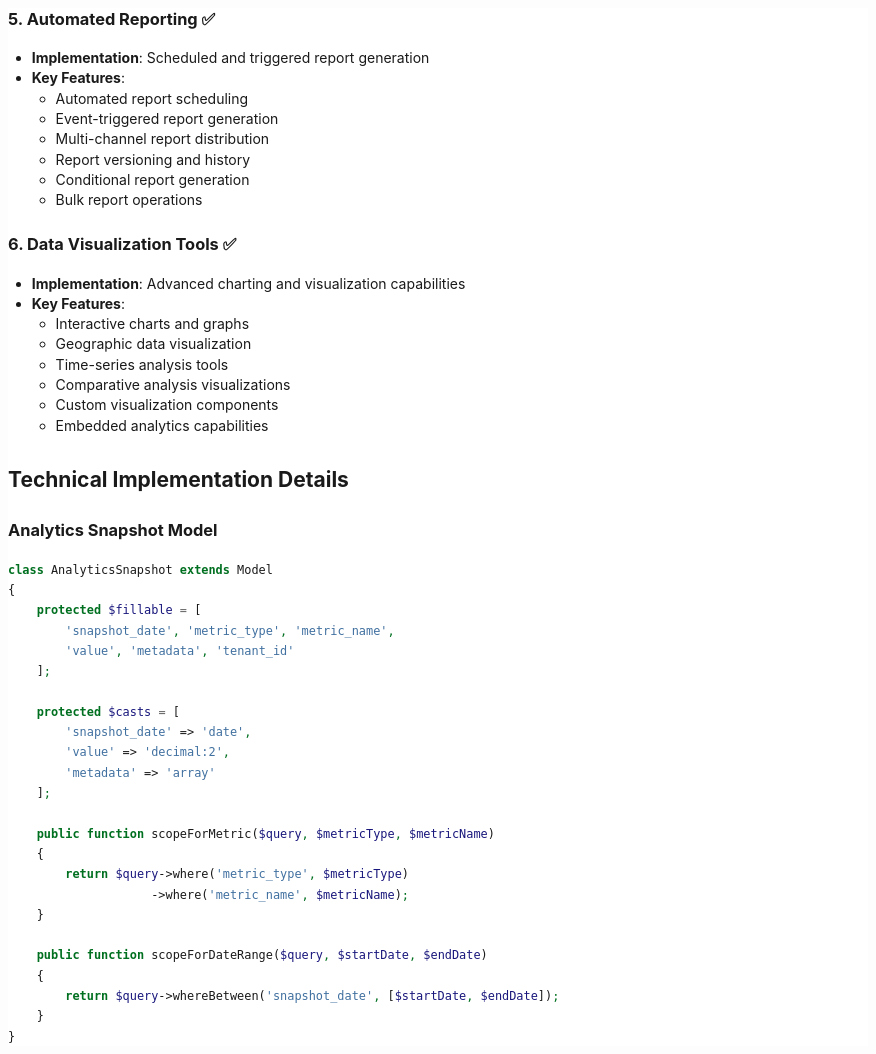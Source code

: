 ### 5. Automated Reporting ✅
- **Implementation**: Scheduled and triggered report generation
- **Key Features**:
  - Automated report scheduling
  - Event-triggered report generation
  - Multi-channel report distribution
  - Report versioning and history
  - Conditional report generation
  - Bulk report operations

### 6. Data Visualization Tools ✅
- **Implementation**: Advanced charting and visualization capabilities
- **Key Features**:
  - Interactive charts and graphs
  - Geographic data visualization
  - Time-series analysis tools
  - Comparative analysis visualizations
  - Custom visualization components
  - Embedded analytics capabilities

## Technical Implementation Details

### Analytics Snapshot Model
```php
class AnalyticsSnapshot extends Model
{
    protected $fillable = [
        'snapshot_date', 'metric_type', 'metric_name',
        'value', 'metadata', 'tenant_id'
    ];

    protected $casts = [
        'snapshot_date' => 'date',
        'value' => 'decimal:2',
        'metadata' => 'array'
    ];

    public function scopeForMetric($query, $metricType, $metricName)
    {
        return $query->where('metric_type', $metricType)
                    ->where('metric_name', $metricName);
    }

    public function scopeForDateRange($query, $startDate, $endDate)
    {
        return $query->whereBetween('snapshot_date', [$startDate, $endDate]);
    }
}
```
